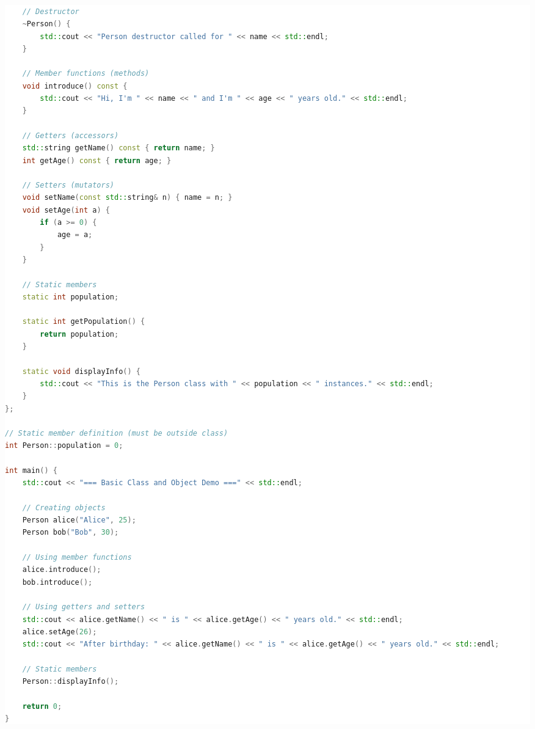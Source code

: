 ```cpp
    // Destructor
    ~Person() {
        std::cout << "Person destructor called for " << name << std::endl;
    }

    // Member functions (methods)
    void introduce() const {
        std::cout << "Hi, I'm " << name << " and I'm " << age << " years old." << std::endl;
    }

    // Getters (accessors)
    std::string getName() const { return name; }
    int getAge() const { return age; }

    // Setters (mutators)
    void setName(const std::string& n) { name = n; }
    void setAge(int a) {
        if (a >= 0) {
            age = a;
        }
    }

    // Static members
    static int population;

    static int getPopulation() {
        return population;
    }

    static void displayInfo() {
        std::cout << "This is the Person class with " << population << " instances." << std::endl;
    }
};

// Static member definition (must be outside class)
int Person::population = 0;

int main() {
    std::cout << "=== Basic Class and Object Demo ===" << std::endl;

    // Creating objects
    Person alice("Alice", 25);
    Person bob("Bob", 30);

    // Using member functions
    alice.introduce();
    bob.introduce();

    // Using getters and setters
    std::cout << alice.getName() << " is " << alice.getAge() << " years old." << std::endl;
    alice.setAge(26);
    std::cout << "After birthday: " << alice.getName() << " is " << alice.getAge() << " years old." << std::endl;

    // Static members
    Person::displayInfo();

    return 0;
}
```
